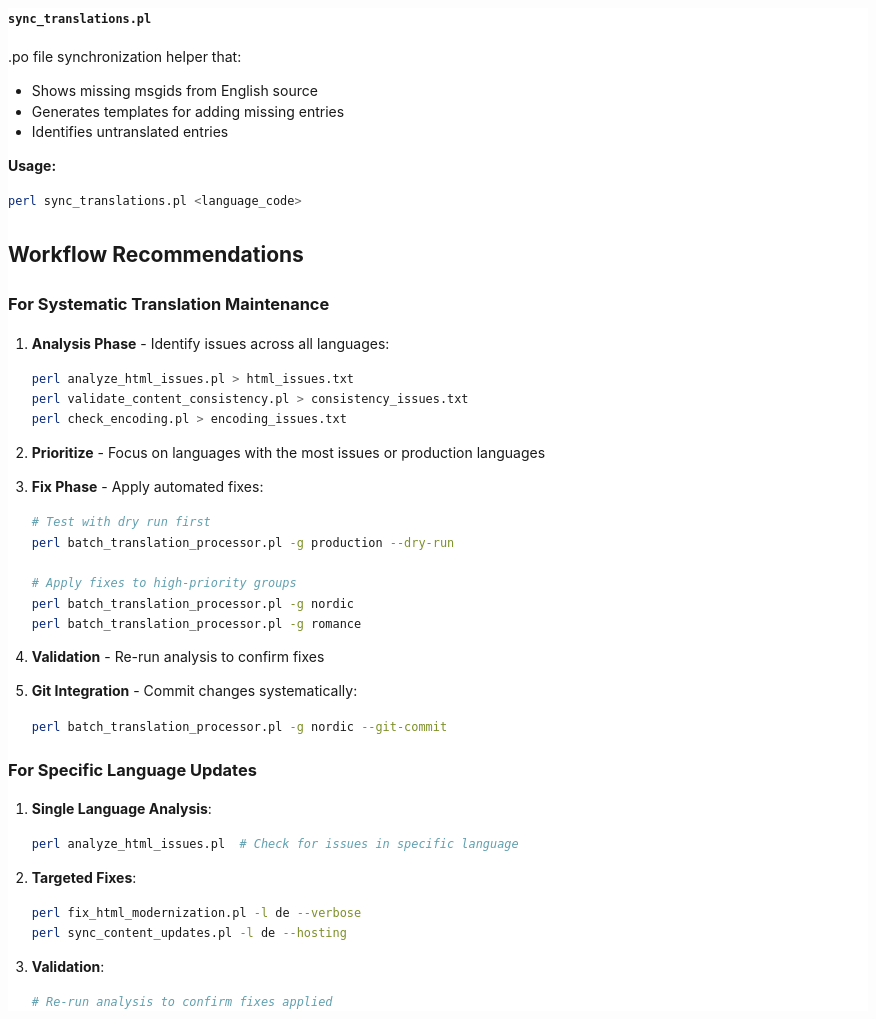 #### `sync_translations.pl`
.po file synchronization helper that:
- Shows missing msgids from English source
- Generates templates for adding missing entries
- Identifies untranslated entries

**Usage:**
```bash
perl sync_translations.pl <language_code>
```

## Workflow Recommendations

### For Systematic Translation Maintenance

1. **Analysis Phase** - Identify issues across all languages:
   ```bash
   perl analyze_html_issues.pl > html_issues.txt
   perl validate_content_consistency.pl > consistency_issues.txt
   perl check_encoding.pl > encoding_issues.txt
   ```

2. **Prioritize** - Focus on languages with the most issues or production languages

3. **Fix Phase** - Apply automated fixes:
   ```bash
   # Test with dry run first
   perl batch_translation_processor.pl -g production --dry-run

   # Apply fixes to high-priority groups
   perl batch_translation_processor.pl -g nordic
   perl batch_translation_processor.pl -g romance
   ```

4. **Validation** - Re-run analysis to confirm fixes

5. **Git Integration** - Commit changes systematically:
   ```bash
   perl batch_translation_processor.pl -g nordic --git-commit
   ```

### For Specific Language Updates

1. **Single Language Analysis**:
   ```bash
   perl analyze_html_issues.pl  # Check for issues in specific language
   ```

2. **Targeted Fixes**:
   ```bash
   perl fix_html_modernization.pl -l de --verbose
   perl sync_content_updates.pl -l de --hosting
   ```

3. **Validation**:
   ```bash
   # Re-run analysis to confirm fixes applied
   ```
